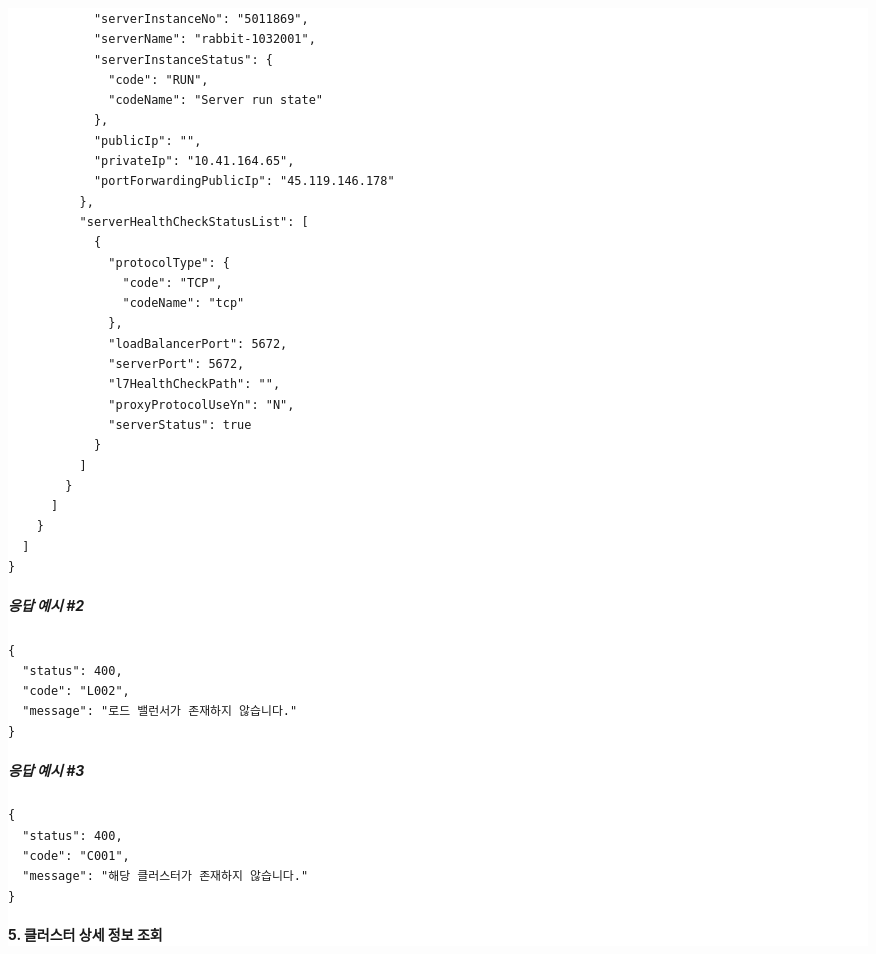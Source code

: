 ```
            "serverInstanceNo": "5011869",
            "serverName": "rabbit-1032001",
            "serverInstanceStatus": {
              "code": "RUN",
              "codeName": "Server run state"
            },
            "publicIp": "",
            "privateIp": "10.41.164.65",
            "portForwardingPublicIp": "45.119.146.178"
          },
          "serverHealthCheckStatusList": [
            {
              "protocolType": {
                "code": "TCP",
                "codeName": "tcp"
              },
              "loadBalancerPort": 5672,
              "serverPort": 5672,
              "l7HealthCheckPath": "",
              "proxyProtocolUseYn": "N",
              "serverStatus": true
            }
          ]
        }
      ]
    }
  ]
}
```

##### 응답 예시  #2

```
{
  "status": 400,
  "code": "L002",
  "message": "로드 밸런서가 존재하지 않습니다."
}
```

##### 응답 예시  #3

```
{
  "status": 400,
  "code": "C001",
  "message": "해당 클러스터가 존재하지 않습니다."
}
```



#### 5. 클러스터 상세 정보 조회

